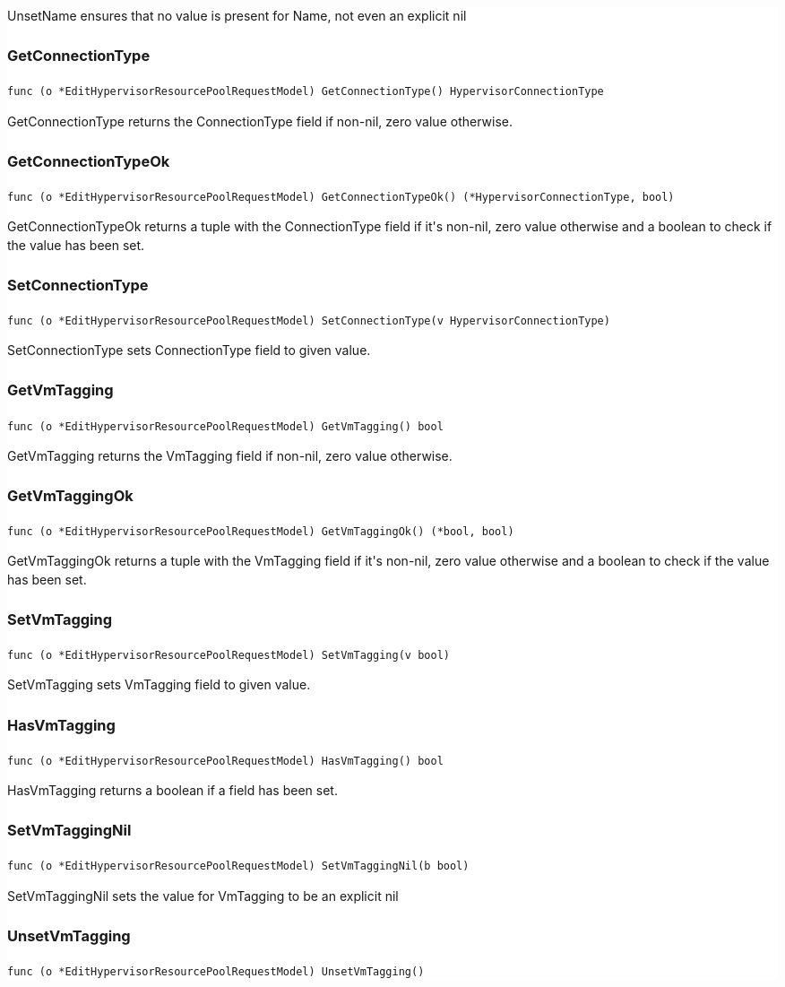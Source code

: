 UnsetName ensures that no value is present for Name, not even an explicit nil
### GetConnectionType

`func (o *EditHypervisorResourcePoolRequestModel) GetConnectionType() HypervisorConnectionType`

GetConnectionType returns the ConnectionType field if non-nil, zero value otherwise.

### GetConnectionTypeOk

`func (o *EditHypervisorResourcePoolRequestModel) GetConnectionTypeOk() (*HypervisorConnectionType, bool)`

GetConnectionTypeOk returns a tuple with the ConnectionType field if it's non-nil, zero value otherwise
and a boolean to check if the value has been set.

### SetConnectionType

`func (o *EditHypervisorResourcePoolRequestModel) SetConnectionType(v HypervisorConnectionType)`

SetConnectionType sets ConnectionType field to given value.


### GetVmTagging

`func (o *EditHypervisorResourcePoolRequestModel) GetVmTagging() bool`

GetVmTagging returns the VmTagging field if non-nil, zero value otherwise.

### GetVmTaggingOk

`func (o *EditHypervisorResourcePoolRequestModel) GetVmTaggingOk() (*bool, bool)`

GetVmTaggingOk returns a tuple with the VmTagging field if it's non-nil, zero value otherwise
and a boolean to check if the value has been set.

### SetVmTagging

`func (o *EditHypervisorResourcePoolRequestModel) SetVmTagging(v bool)`

SetVmTagging sets VmTagging field to given value.

### HasVmTagging

`func (o *EditHypervisorResourcePoolRequestModel) HasVmTagging() bool`

HasVmTagging returns a boolean if a field has been set.

### SetVmTaggingNil

`func (o *EditHypervisorResourcePoolRequestModel) SetVmTaggingNil(b bool)`

 SetVmTaggingNil sets the value for VmTagging to be an explicit nil

### UnsetVmTagging
`func (o *EditHypervisorResourcePoolRequestModel) UnsetVmTagging()`
